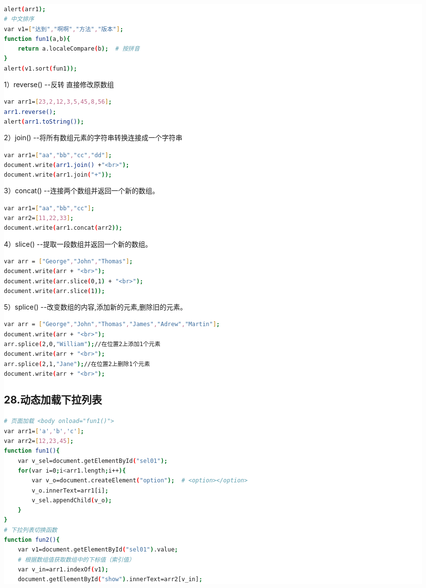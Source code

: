 ```bash
alert(arr1);
# 中文排序
var v1=["达到","啊啊","方法","版本"];
function fun1(a,b){
    return a.localeCompare(b);  # 按拼音
}
alert(v1.sort(fun1));
```

1）reverse() --反转 直接修改原数组<br>
```bash
var arr1=[23,2,12,3,5,45,8,56];
arr1.reverse();
alert(arr1.toString());
```

2）join() --将所有数组元素的字符串转换连接成一个字符串<br>
```bash
var arr1=["aa","bb","cc","dd"];
document.write(arr1.join() +"<br>");
document.write(arr1.join("+"));
```

3）concat() --连接两个数组并返回一个新的数组。<br>
```bash
var arr1=["aa","bb","cc"];
var arr2=[11,22,33];
document.write(arr1.concat(arr2));
```

4）slice() --提取一段数组并返回一个新的数组。<br>
```bash
var arr = ["George","John","Thomas"];
document.write(arr + "<br>");
document.write(arr.slice(0,1) + "<br>");
document.write(arr.slice(1));
```

5）splice() --改变数组的内容,添加新的元素,删除旧的元素。<br>
```bash
var arr = ["George","John","Thomas","James","Adrew","Martin"];
document.write(arr + "<br>");
arr.splice(2,0,"William");//在位置2上添加1个元素
document.write(arr + "<br>");
arr.splice(2,1,"Jane");//在位置2上删除1个元素
document.write(arr + "<br>");
```

## 28.动态加载下拉列表
```bash
# 页面加载 <body onload="fun1()">
var arr1=['a','b','c'];
var arr2=[12,23,45];
function fun1(){
    var v_sel=document.getElementById("sel01");
    for(var i=0;i<arr1.length;i++){
        var v_o=document.createElement("option");  # <option></option>
        v_o.innerText=arr1[i];
        v_sel.appendChild(v_o);
    }
}
# 下拉列表切换函数
function fun2(){
    var v1=document.getElementById("sel01").value;
    # 根据数组值获取数组中的下标值（索引值）
    var v_in=arr1.indexOf(v1);
    document.getElementById("show").innerText=arr2[v_in];
```